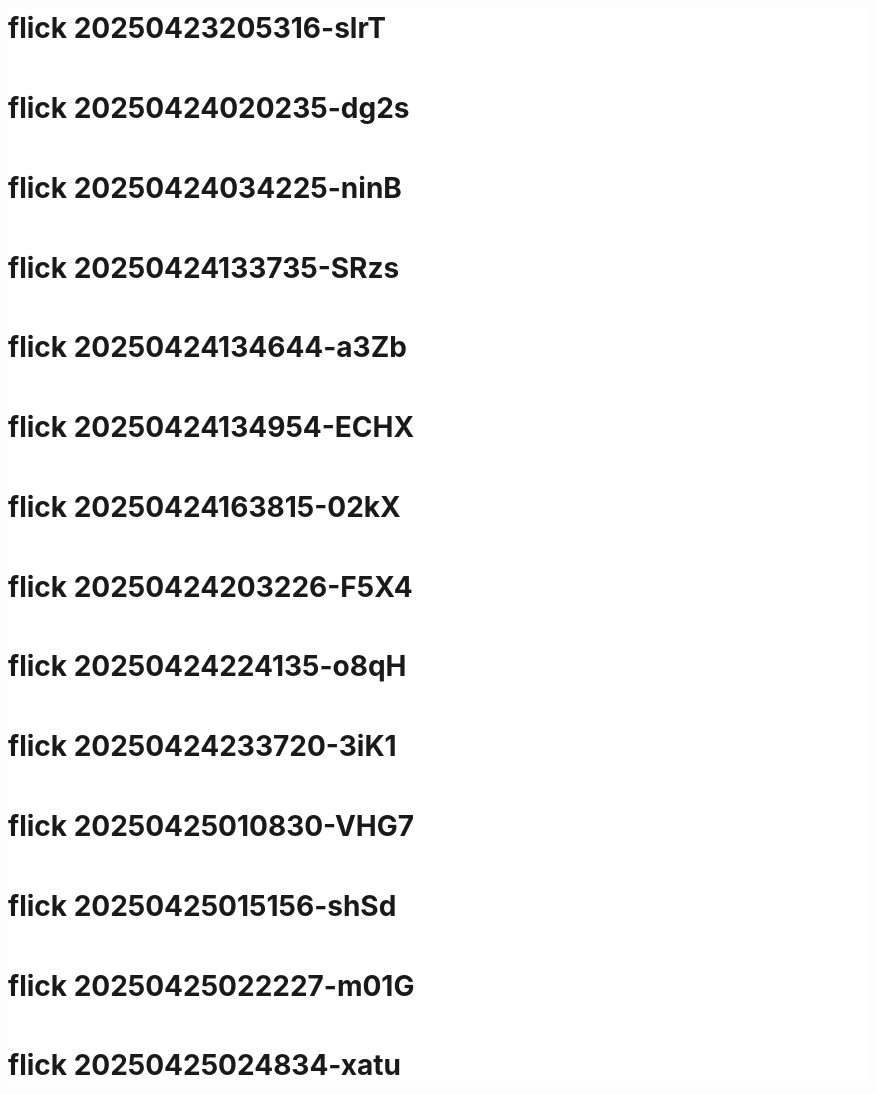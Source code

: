 # flick 20250423205316-slrT
# flick 20250424020235-dg2s
# flick 20250424034225-ninB
# flick 20250424133735-SRzs
# flick 20250424134644-a3Zb
# flick 20250424134954-ECHX
# flick 20250424163815-02kX
# flick 20250424203226-F5X4
# flick 20250424224135-o8qH
# flick 20250424233720-3iK1
# flick 20250425010830-VHG7
# flick 20250425015156-shSd
# flick 20250425022227-m01G
# flick 20250425024834-xatu
